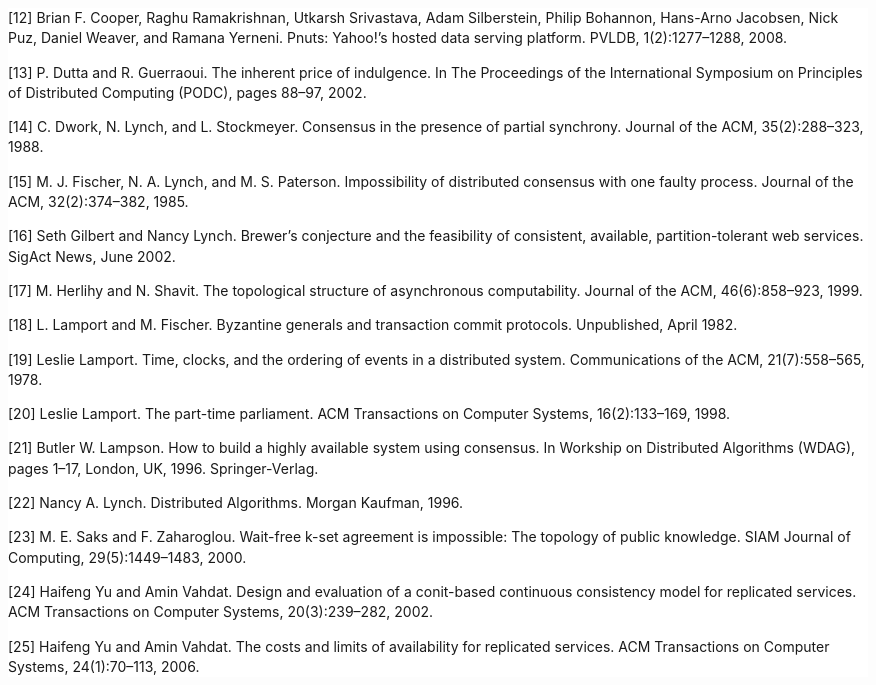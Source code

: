 [12] Brian F. Cooper, Raghu Ramakrishnan, Utkarsh Srivastava, Adam Silberstein, Philip Bohannon, Hans-Arno
Jacobsen, Nick Puz, Daniel Weaver, and Ramana Yerneni. Pnuts: Yahoo!’s hosted data serving platform. PVLDB,
1(2):1277–1288, 2008.

[13] P. Dutta and R. Guerraoui. The inherent price of indulgence. In The Proceedings of the International Symposium
on Principles of Distributed Computing (PODC), pages 88–97, 2002.

[14] C. Dwork, N. Lynch, and L. Stockmeyer. Consensus in the presence of partial synchrony. Journal of the ACM,
35(2):288–323, 1988.

[15] M. J. Fischer, N. A. Lynch, and M. S. Paterson. Impossibility of distributed consensus with one faulty process.
Journal of the ACM, 32(2):374–382, 1985.

[16] Seth Gilbert and Nancy Lynch. Brewer’s conjecture and the feasibility of consistent, available, partition-tolerant
web services. SigAct News, June 2002.

[17] M. Herlihy and N. Shavit. The topological structure of asynchronous computability. Journal of the ACM,
46(6):858–923, 1999.

[18] L. Lamport and M. Fischer. Byzantine generals and transaction commit protocols. Unpublished, April 1982.

[19] Leslie Lamport. Time, clocks, and the ordering of events in a distributed system. Communications of the ACM,
21(7):558–565, 1978.

[20] Leslie Lamport. The part-time parliament. ACM Transactions on Computer Systems, 16(2):133–169, 1998.

[21] Butler W. Lampson. How to build a highly available system using consensus. In Workship on Distributed
Algorithms (WDAG), pages 1–17, London, UK, 1996. Springer-Verlag.

[22] Nancy A. Lynch. Distributed Algorithms. Morgan Kaufman, 1996.

[23] M. E. Saks and F. Zaharoglou. Wait-free k-set agreement is impossible: The topology of public knowledge.
SIAM Journal of Computing, 29(5):1449–1483, 2000.

[24] Haifeng Yu and Amin Vahdat. Design and evaluation of a conit-based continuous consistency model for replicated
services. ACM Transactions on Computer Systems, 20(3):239–282, 2002.

[25] Haifeng Yu and Amin Vahdat. The costs and limits of availability for replicated services. ACM Transactions on
Computer Systems, 24(1):70–113, 2006.
